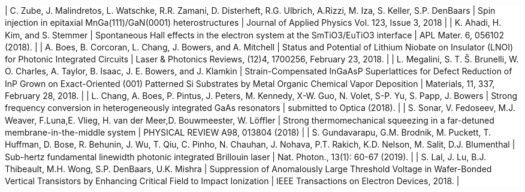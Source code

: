 | C. Zube, J. Malindretos, L. Watschke, R.R. Zamani, D. Disterheft, R.G. Ulbrich, A.Rizzi, M. Iza, S. Keller, S.P. DenBaars                                                                                                                                                                                                                                                                            | Spin injection in epitaxial MnGa(111)/GaN(0001) heterostructures                                                                                                       | Journal of Applied Physics Vol. 123, Issue 3, 2018                                                                                                                               |
| K. Ahadi, H. Kim, and S. Stemmer                                                                                                                                                                                                                                                                                                                                                                     | Spontaneous Hall effects in the electron system at the SmTiO3/EuTiO3 interface                                                                                         | APL Mater. 6, 056102 (2018).                                                                                                                                                     |
| A. Boes, B. Corcoran, L. Chang, J. Bowers, and A. Mitchell                                                                                                                                                                                                                                                                                                                                           | Status and Potential of Lithium Niobate on Insulator (LNOI) for Photonic Integrated Circuits                                                                           | Laser & Photonics Reviews, (12)4, 1700256, February 23, 2018.                                                                                                                    |
| L. Megalini, S. T. Š. Brunelli, W. O. Charles, A. Taylor, B. Isaac, J. E. Bowers, and J. Klamkin                                                                                                                                                                                                                                                                                                     | Strain-Compensated InGaAsP Superlattices for Defect Reduction of InP Grown on Exact-Oriented (001) Patterned Si Substrates by Metal Organic Chemical Vapor Deposition  | Materials, 11, 337, February 28, 2018.                                                                                                                                           |
| L. Chang, A. Boes, P. Pintus, J. Peters, M. Kennedy, X-W. Guo, N. Volet, S-P. Yu, S. Papp, J. Bowers                                                                                                                                                                                                                                                                                                 | Strong frequency conversion in heterogeneously integrated GaAs resonators                                                                                              | submitted to Optica (2018).                                                                                                                                                      |
| S. Sonar, V. Fedoseev, M.J. Weaver, F.Luna,E. Vlieg, H. van der Meer,D. Bouwmeester, W. Löffler                                                                                                                                                                                                                                                                                                      | Strong thermomechanical squeezing in a far-detuned membrane-in-the-middle system                                                                                       | PHYSICAL REVIEW A98, 013804 (2018)                                                                                                                                               |
| S. Gundavarapu, G.M. Brodnik, M. Puckett, T. Huffman, D. Bose, R. Behunin, J. Wu, T. Qiu, C. Pinho, N. Chauhan, J. Nohava, P.T. Rakich, K.D. Nelson, M. Salit, D.J. Blumenthal                                                                                                                                                                                                                       | Sub-hertz fundamental linewidth photonic integrated Brillouin laser                                                                                                    | Nat. Photon., 13(1): 60-67 (2019).                                                                                                                                               |
| S. Lal, J. Lu, B.J. Thibeault, M.H. Wong, S.P. DenBaars, U.K. Mishra                                                                                                                                                                                                                                                                                                                                 | Suppression of Anomalously Large Threshold Voltage in Wafer-Bonded Vertical Transistors by Enhancing Critical Field to Impact Ionization                               | IEEE Transactions on Electron Devices, 2018.                                                                                                                                     |
